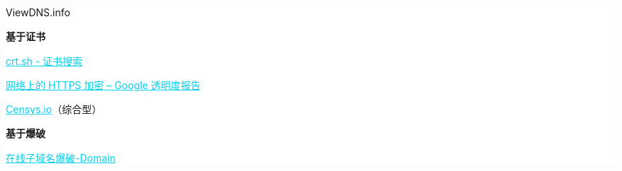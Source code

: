 ViewDNS.info</span></span></a><span data-key="e404ab38361b4bb18ff48c8123acc9fb"><span data-offset-key="e404ab38361b4bb18ff48c8123acc9fb:0"><span data-slate-zero-width="z">​</span></span></span></span></p><p class="blockParagraph-544a408c" data-key="e1a83213ec794d8eb606fe14b0f9817d"><span class="text-4505230f--TextH400-3033861f--textContentFamily-49a318e1"><span data-key="28e39ff20a774d82bf80fd21c6eede0f"><span data-offset-key="28e39ff20a774d82bf80fd21c6eede0f:0"><strong class="bold-3c254bd9" data-slate-leaf="true">基于证书</strong></span></span></span></p><p class="blockParagraph-544a408c" data-key="e31931663a084c50bde108d9bebc3963"><span class="text-4505230f--TextH400-3033861f--textContentFamily-49a318e1"><span data-key="28b6779d7bb74a178e9b4371ae5df57f"><span data-offset-key="28b6779d7bb74a178e9b4371ae5df57f:0"><span data-slate-zero-width="z">​</span></span></span><a class="link-a079aa82--primary-53a25e66--link-faf6c434" href="https://crt.sh/" target="_blank" rel="noopener noreferrer" data-key="7dfe884fbe654ae3a28bd21fabc50ab3" style="color: rgb(3, 209, 235);"><span data-key="09bad6c5956342f79570b505233a99fc"><span data-offset-key="09bad6c5956342f79570b505233a99fc:0">crt.sh - 证书搜索</span></span></a><span data-key="f4c5cc40592d4edd8ddf264bd697fa55"><span data-offset-key="f4c5cc40592d4edd8ddf264bd697fa55:0"><span data-slate-zero-width="z">​</span></span></span></span></p><p class="blockParagraph-544a408c" data-key="92f36b0a77f3443ca9f3687bbd2f6d04"><span class="text-4505230f--TextH400-3033861f--textContentFamily-49a318e1"><span data-key="60fa0f941fe8490b9232b0c18f060486"><span data-offset-key="60fa0f941fe8490b9232b0c18f060486:0"><span data-slate-zero-width="z">​</span></span></span><a class="link-a079aa82--primary-53a25e66--link-faf6c434" href="https://transparencyreport.google.com/https/certificates" target="_blank" rel="noopener noreferrer" data-key="8eebd874ec6941adb100e0a7a12f5bfb" style="color: rgb(3, 209, 235);"><span data-key="5180a9a8913844b1ba324a3e530730db"><span data-offset-key="5180a9a8913844b1ba324a3e530730db:0">网络上的 HTTPS 加密 – Google 透明度报告</span></span></a><span data-key="8e836a2ea3ec450284e1f80bb96e41eb"><span data-offset-key="8e836a2ea3ec450284e1f80bb96e41eb:0"><span data-slate-zero-width="z">​</span></span></span></span></p><p class="blockParagraph-544a408c" data-key="e9e50ff57a8f49aaa648ba98ab44d8a4"><span class="text-4505230f--TextH400-3033861f--textContentFamily-49a318e1"><span data-key="11d0da0f637f42dd86777ad75d8f0b33"><span data-offset-key="11d0da0f637f42dd86777ad75d8f0b33:0"><span data-slate-zero-width="z">​</span></span></span><a class="link-a079aa82--primary-53a25e66--link-faf6c434" href="https://censys.io/certificates" target="_blank" rel="noopener noreferrer" data-key="2ff0fc76578f427fb040ca376172673f" style="color: rgb(3, 209, 235);"><span data-key="7cebd7e551824d37abff476dc59c7424"><span data-offset-key="7cebd7e551824d37abff476dc59c7424:0">Censys.io</span></span></a><span data-key="8580606d73a840cc9c6ebbc5800e35ba"><span data-offset-key="8580606d73a840cc9c6ebbc5800e35ba:0">（综合型）</span></span></span></p><p class="blockParagraph-544a408c" data-key="a905c5dea79e4e18bfc222f9d9a5f4b2"><span class="text-4505230f--TextH400-3033861f--textContentFamily-49a318e1"><span data-key="0562650fac134561a40df0815f79a306"><span data-offset-key="0562650fac134561a40df0815f79a306:0"><strong class="bold-3c254bd9" data-slate-leaf="true">基于爆破</strong></span></span></span></p><p class="blockParagraph-544a408c" data-key="19063e1c2e9a4bb4be3cd7ae2a1479ec"><span class="text-4505230f--TextH400-3033861f--textContentFamily-49a318e1"><span data-key="3dde57777902438b91c0b17f3d6575c6"><span data-offset-key="3dde57777902438b91c0b17f3d6575c6:0"><span data-slate-zero-width="z">​</span></span></span><a class="link-a079aa82--primary-53a25e66--link-faf6c434" href="https://phpinfo.me/domain/" target="_blank" rel="noopener noreferrer" data-key="bc429547b3e64422a9a290046996c790" style="color: rgb(3, 209, 235);"><span data-key="db82a65a2e774f0abd4f133e43814e8a"><span data-offset-key="db82a65a2e774f0abd4f133e43814e8a:0">在线子域名爆破-Domain